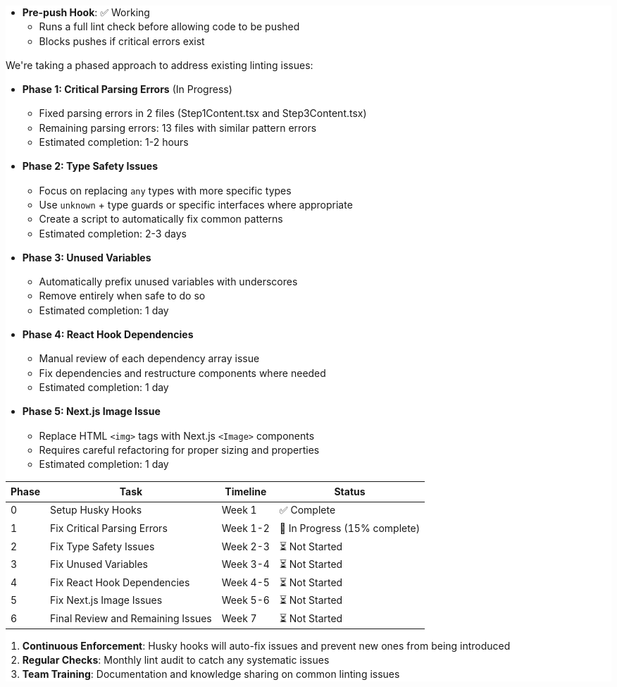 - **Pre-push Hook**: ✅ Working
  - Runs a full lint check before allowing code to be pushed
  - Blocks pushes if critical errors exist

We're taking a phased approach to address existing linting issues:

- **Phase 1: Critical Parsing Errors** (In Progress)

  - Fixed parsing errors in 2 files (Step1Content.tsx and Step3Content.tsx)
  - Remaining parsing errors: 13 files with similar pattern errors
  - Estimated completion: 1-2 hours

- **Phase 2: Type Safety Issues**

  - Focus on replacing `any` types with more specific types
  - Use `unknown` + type guards or specific interfaces where appropriate
  - Create a script to automatically fix common patterns
  - Estimated completion: 2-3 days

- **Phase 3: Unused Variables**

  - Automatically prefix unused variables with underscores
  - Remove entirely when safe to do so
  - Estimated completion: 1 day

- **Phase 4: React Hook Dependencies**

  - Manual review of each dependency array issue
  - Fix dependencies and restructure components where needed
  - Estimated completion: 1 day

- **Phase 5: Next.js Image Issue**
  - Replace HTML `<img>` tags with Next.js `<Image>` components
  - Requires careful refactoring for proper sizing and properties
  - Estimated completion: 1 day

| Phase | Task                              | Timeline | Status                        |
| ----- | --------------------------------- | -------- | ----------------------------- |
| 0     | Setup Husky Hooks                 | Week 1   | ✅ Complete                   |
| 1     | Fix Critical Parsing Errors       | Week 1-2 | 🔄 In Progress (15% complete) |
| 2     | Fix Type Safety Issues            | Week 2-3 | ⏳ Not Started                |
| 3     | Fix Unused Variables              | Week 3-4 | ⏳ Not Started                |
| 4     | Fix React Hook Dependencies       | Week 4-5 | ⏳ Not Started                |
| 5     | Fix Next.js Image Issues          | Week 5-6 | ⏳ Not Started                |
| 6     | Final Review and Remaining Issues | Week 7   | ⏳ Not Started                |

1. **Continuous Enforcement**: Husky hooks will auto-fix issues and prevent new ones from being introduced
2. **Regular Checks**: Monthly lint audit to catch any systematic issues
3. **Team Training**: Documentation and knowledge sharing on common linting issues
